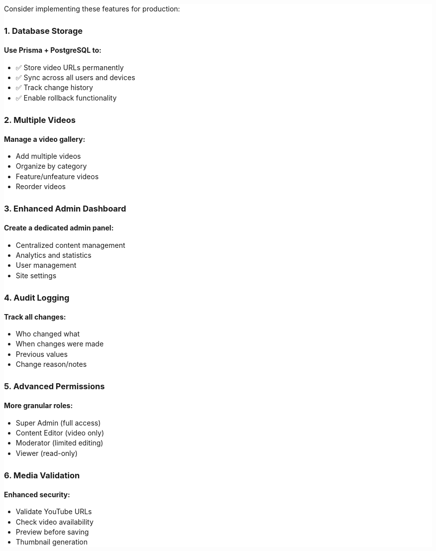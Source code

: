 Consider implementing these features for production:

### 1. Database Storage

**Use Prisma + PostgreSQL to:**

- ✅ Store video URLs permanently
- ✅ Sync across all users and devices
- ✅ Track change history
- ✅ Enable rollback functionality

### 2. Multiple Videos

**Manage a video gallery:**

- Add multiple videos
- Organize by category
- Feature/unfeature videos
- Reorder videos

### 3. Enhanced Admin Dashboard

**Create a dedicated admin panel:**

- Centralized content management
- Analytics and statistics
- User management
- Site settings

### 4. Audit Logging

**Track all changes:**

- Who changed what
- When changes were made
- Previous values
- Change reason/notes

### 5. Advanced Permissions

**More granular roles:**

- Super Admin (full access)
- Content Editor (video only)
- Moderator (limited editing)
- Viewer (read-only)

### 6. Media Validation

**Enhanced security:**

- Validate YouTube URLs
- Check video availability
- Preview before saving
- Thumbnail generation
